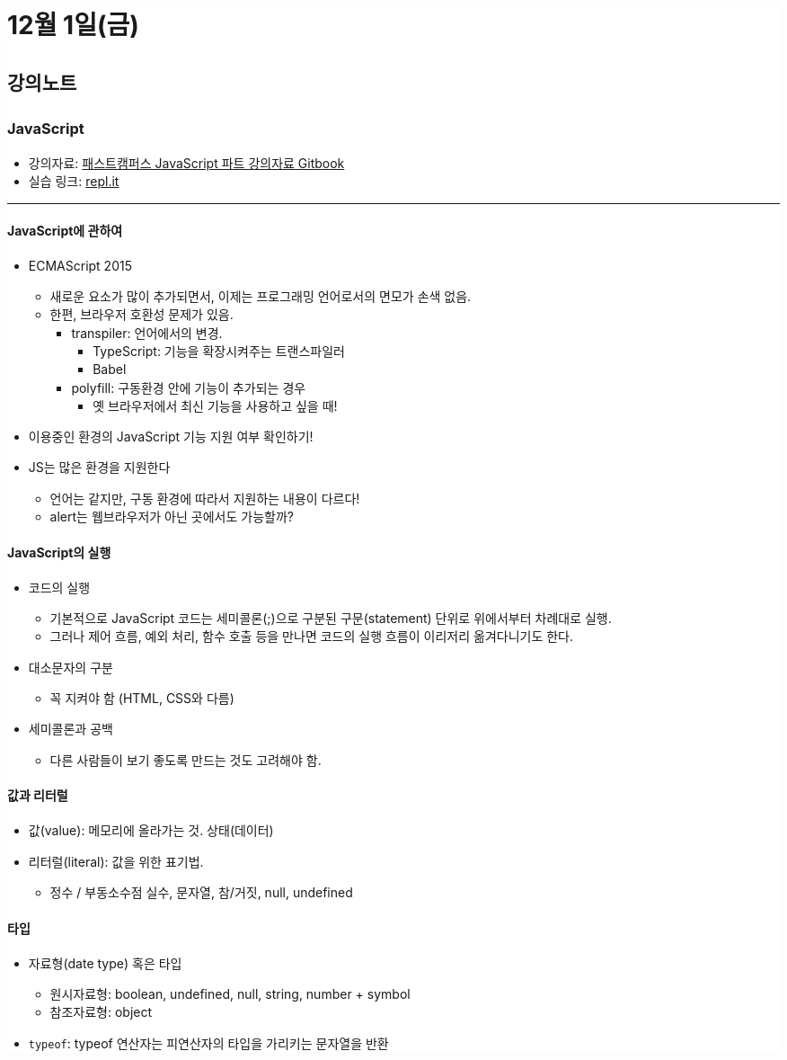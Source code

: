 # 12월 1일(금)

## 강의노트

### JavaScript 

- 강의자료: [패스트캠퍼스 JavaScript 파트 강의자료 Gitbook](https://javascript-fds.netlify.com/)
- 실습 링크: [repl.it](repl.it/languages/babel)

* * *

#### JavaScript에 관하여

- ECMAScript 2015
    - 새로운 요소가 많이 추가되면서, 이제는 프로그래밍 언어로서의 면모가 손색 없음.
    - 한편, 브라우저 호환성 문제가 있음.
        - transpiler: 언어에서의 변경.
            - TypeScript: 기능을 확장시켜주는 트랜스파일러
            - Babel
        - polyfill: 구동환경 안에 기능이 추가되는 경우
            - 옛 브라우저에서 최신 기능을 사용하고 싶을 때!
- 이용중인 환경의 JavaScript 기능 지원 여부 확인하기!

- JS는 많은 환경을 지원한다
    - 언어는 같지만, 구동 환경에 따라서 지원하는 내용이 다르다!
    - alert는 웹브라우저가 아닌 곳에서도 가능할까?

#### JavaScript의 실행

* 코드의 실행
    * 기본적으로 JavaScript 코드는 세미콜론(;)으로 구분된 구문(statement) 단위로 위에서부터 차례대로 실행.
    * 그러나 제어 흐름, 예외 처리, 함수 호출 등을 만나면 코드의 실행 흐름이 이리저리 옮겨다니기도 한다.

* 대소문자의 구분
    * 꼭 지켜야 함 (HTML, CSS와 다름)

* 세미콜론과 공백
    * 다른 사람들이 보기 좋도록 만드는 것도 고려해야 함.

#### 값과 리터럴

* 값(value): 메모리에 올라가는 것. 상태(데이터)

* 리터럴(literal): 값을 위한 표기법.
    * 정수 / 부동소수점 실수, 문자열, 참/거짓, null, undefined

#### 타입

* 자료형(date type) 혹은 타입
    * 원시자료형: boolean, undefined, null, string, number + symbol
    * 참조자료형: object

* `typeof`: typeof 연산자는 피연산자의 타입을 가리키는 문자열을 반환
